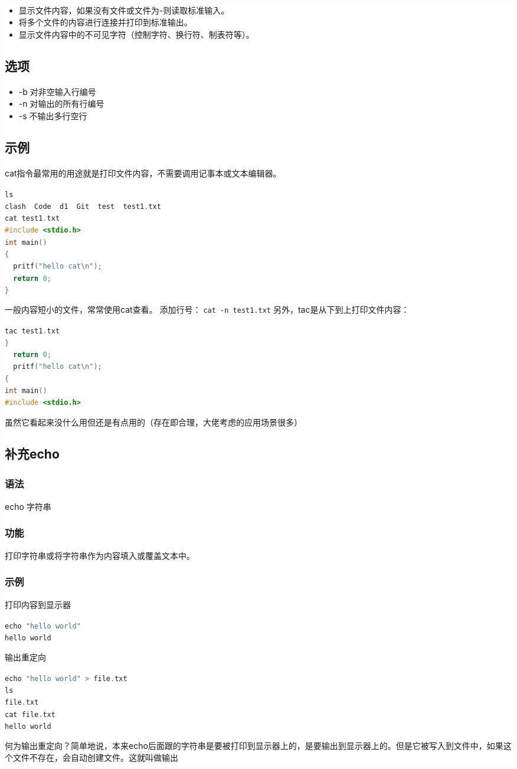 - 显示文件内容，如果没有文件或文件为-则读取标准输入。
- 将多个文件的内容进行连接并打印到标准输出。
- 显示文件内容中的不可见字符（控制字符、换行符、制表符等）。
## 选项

- -b 对非空输入行编号
- -n 对输出的所有行编号
- -s 不输出多行空行
## 示例
cat指令最常用的用途就是打印文件内容，不需要调用记事本或文本编辑器。
```cpp
ls
clash  Code  d1  Git  test  test1.txt
cat test1.txt 
#include <stdio.h>
int main()
{
  pritf("hello cat\n");
  return 0;
}
```
一般内容短小的文件，常常使用cat查看。
添加行号：
`cat -n test1.txt`
另外，tac是从下到上打印文件内容：

```cpp
tac test1.txt 
}
  return 0;
  pritf("hello cat\n");
{
int main()
#include <stdio.h>
```
虽然它看起来没什么用但还是有点用的（存在即合理，大佬考虑的应用场景很多）
## 补充echo
### 语法
echo 字符串
### 功能
打印字符串或将字符串作为内容填入或覆盖文本中。
### 示例
打印内容到显示器
```cpp
echo "hello world"
hello world
```
输出重定向
```cpp
echo "hello world" > file.txt
ls
file.txt
cat file.txt
hello world
```
何为输出重定向？简单地说，本来echo后面跟的字符串是要被打印到显示器上的，是要输出到显示器上的。但是它被写入到文件中，如果这个文件不存在，会自动创建文件。这就叫做输出
